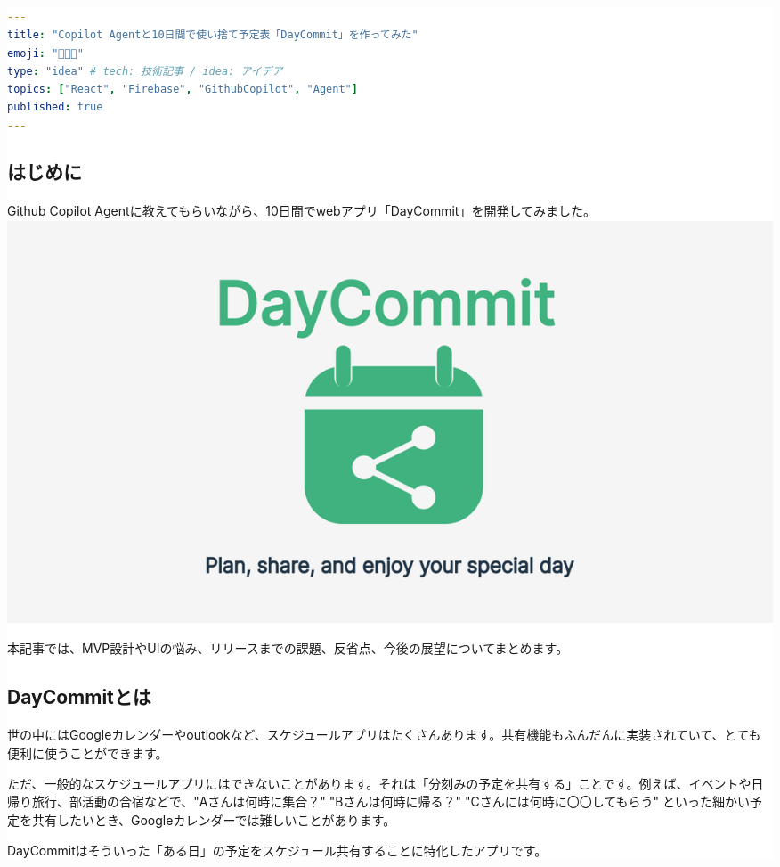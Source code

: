 ```yaml
---
title: "Copilot Agentと10日間で使い捨て予定表「DayCommit」を作ってみた"
emoji: "👨‍👩‍👦"
type: "idea" # tech: 技術記事 / idea: アイデア
topics: ["React", "Firebase", "GithubCopilot", "Agent"]
published: true
---
```


## はじめに

Github Copilot Agentに教えてもらいながら、10日間でwebアプリ「DayCommit」を開発してみました。
![DayCommit](/images/0015_daycommit_launch_daycommit/001.png)

本記事では、MVP設計やUIの悩み、リリースまでの課題、反省点、今後の展望についてまとめます。

## DayCommitとは

世の中にはGoogleカレンダーやoutlookなど、スケジュールアプリはたくさんあります。共有機能もふんだんに実装されていて、とても便利に使うことができます。  

ただ、一般的なスケジュールアプリにはできないことがあります。それは「分刻みの予定を共有する」ことです。例えば、イベントや日帰り旅行、部活動の合宿などで、"Aさんは何時に集合？" "Bさんは何時に帰る？" "Cさんには何時に〇〇してもらう" といった細かい予定を共有したいとき、Googleカレンダーでは難しいことがあります。  

DayCommitはそういった「ある日」の予定をスケジュール共有することに特化したアプリです。
